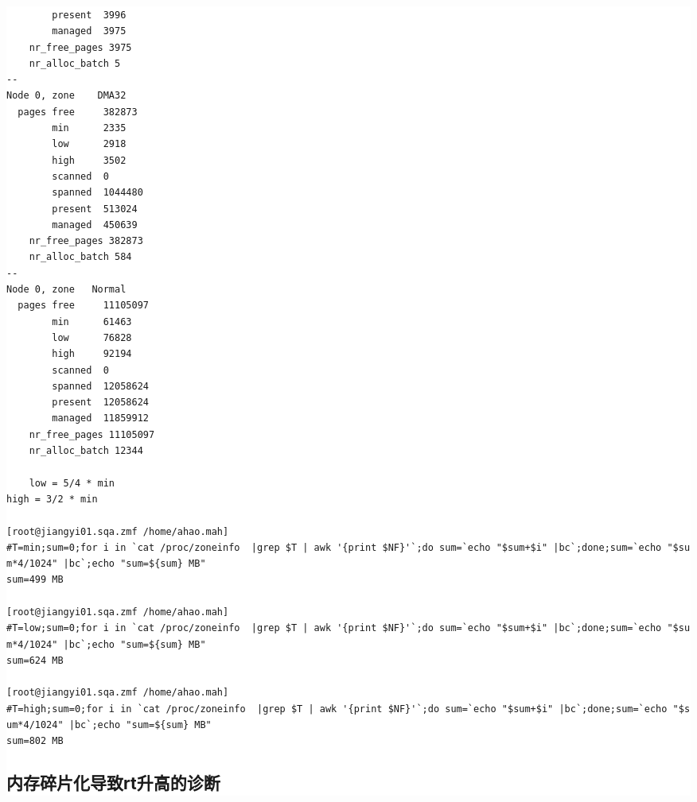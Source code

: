 ```
        present  3996
        managed  3975
    nr_free_pages 3975
    nr_alloc_batch 5
--
Node 0, zone    DMA32
  pages free     382873
        min      2335
        low      2918
        high     3502
        scanned  0
        spanned  1044480
        present  513024
        managed  450639
    nr_free_pages 382873
    nr_alloc_batch 584
--
Node 0, zone   Normal
  pages free     11105097
        min      61463
        low      76828
        high     92194
        scanned  0
        spanned  12058624
        present  12058624
        managed  11859912
    nr_free_pages 11105097
    nr_alloc_batch 12344
    
    low = 5/4 * min
high = 3/2 * min

[root@jiangyi01.sqa.zmf /home/ahao.mah]
#T=min;sum=0;for i in `cat /proc/zoneinfo  |grep $T | awk '{print $NF}'`;do sum=`echo "$sum+$i" |bc`;done;sum=`echo "$sum*4/1024" |bc`;echo "sum=${sum} MB"
sum=499 MB

[root@jiangyi01.sqa.zmf /home/ahao.mah]
#T=low;sum=0;for i in `cat /proc/zoneinfo  |grep $T | awk '{print $NF}'`;do sum=`echo "$sum+$i" |bc`;done;sum=`echo "$sum*4/1024" |bc`;echo "sum=${sum} MB"
sum=624 MB

[root@jiangyi01.sqa.zmf /home/ahao.mah]
#T=high;sum=0;for i in `cat /proc/zoneinfo  |grep $T | awk '{print $NF}'`;do sum=`echo "$sum+$i" |bc`;done;sum=`echo "$sum*4/1024" |bc`;echo "sum=${sum} MB"
sum=802 MB
```

## 内存碎片化导致rt升高的诊断
